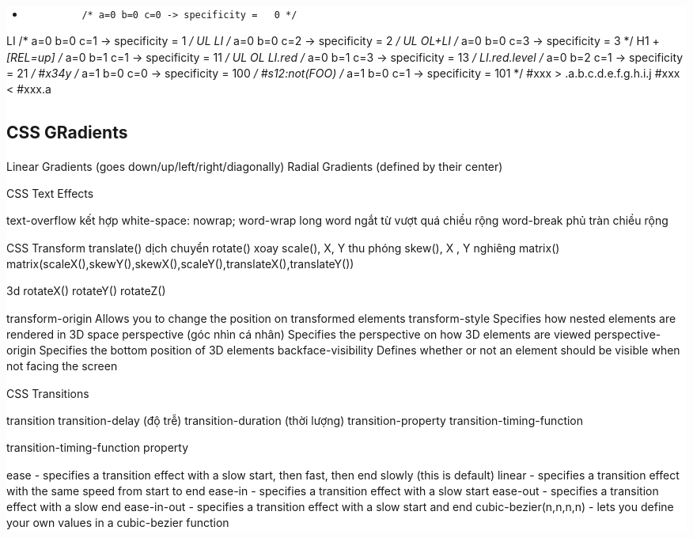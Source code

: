 *               /* a=0 b=0 c=0 -> specificity =   0 */
LI              /* a=0 b=0 c=1 -> specificity =   1 */
UL LI           /* a=0 b=0 c=2 -> specificity =   2 */
UL OL+LI        /* a=0 b=0 c=3 -> specificity =   3 */
H1 + *[REL=up]  /* a=0 b=1 c=1 -> specificity =  11 */
UL OL LI.red    /* a=0 b=1 c=3 -> specificity =  13 */
LI.red.level    /* a=0 b=2 c=1 -> specificity =  21 */
#x34y           /* a=1 b=0 c=0 -> specificity = 100 */
#s12:not(FOO)   /* a=1 b=0 c=1 -> specificity = 101 */
#xxx > .a.b.c.d.e.f.g.h.i.j
#xxx < #xxx.a


## CSS GRadients

Linear Gradients (goes down/up/left/right/diagonally)
Radial Gradients (defined by their center)

CSS Text Effects

text-overflow                       kết hợp white-space: nowrap; 
word-wrap long word                 ngắt từ vượt quá chiều rộng
word-break                          phủ tràn chiều rộng

CSS Transform 
translate() dịch chuyển 
rotate()    xoay
scale(), X, Y     thu phóng
skew(), X , Y      nghiêng
matrix()    matrix(scaleX(),skewY(),skewX(),scaleY(),translateX(),translateY())

3d
rotateX()
rotateY()
rotateZ()

transform-origin	        Allows you to change the position on transformed elements
transform-style	                Specifies how nested elements are rendered in 3D space
perspective (góc nhìn cá nhân)	Specifies the perspective on how 3D elements are viewed
perspective-origin	        Specifies the bottom position of 3D elements
backface-visibility	        Defines whether or not an element should be visible when not facing the screen

CSS Transitions

transition
transition-delay (độ trễ)
transition-duration (thời lượng)
transition-property
transition-timing-function

transition-timing-function property

ease - specifies a transition effect with a slow start, then fast, then end slowly (this is default)
linear - specifies a transition effect with the same speed from start to end
ease-in - specifies a transition effect with a slow start
ease-out - specifies a transition effect with a slow end
ease-in-out - specifies a transition effect with a slow start and end
cubic-bezier(n,n,n,n) - lets you define your own values in a cubic-bezier function
